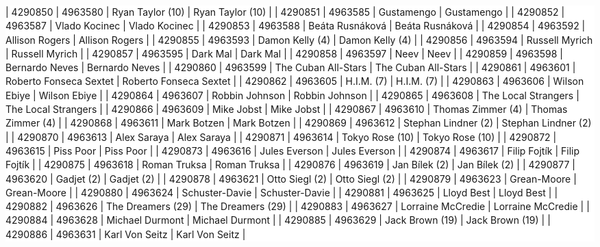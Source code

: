 | 4290850 | 4963580 | Ryan Taylor (10) | Ryan Taylor (10) |
| 4290851 | 4963585 | Gustamengo | Gustamengo |
| 4290852 | 4963587 | Vlado Kocinec | Vlado Kocinec |
| 4290853 | 4963588 | Beáta Rusnáková | Beáta Rusnáková |
| 4290854 | 4963592 | Allison Rogers | Allison Rogers |
| 4290855 | 4963593 | Damon Kelly (4) | Damon Kelly (4) |
| 4290856 | 4963594 | Russell Myrich | Russell Myrich |
| 4290857 | 4963595 | Dark Mal | Dark Mal |
| 4290858 | 4963597 | Neev | Neev |
| 4290859 | 4963598 | Bernardo Neves | Bernardo Neves |
| 4290860 | 4963599 | The Cuban All-Stars | The Cuban All-Stars |
| 4290861 | 4963601 | Roberto Fonseca Sextet | Roberto Fonseca Sextet |
| 4290862 | 4963605 | H.I.M. (7) | H.I.M. (7) |
| 4290863 | 4963606 | Wilson Ebiye | Wilson Ebiye |
| 4290864 | 4963607 | Robbin Johnson | Robbin Johnson |
| 4290865 | 4963608 | The Local Strangers | The Local Strangers |
| 4290866 | 4963609 | Mike Jobst | Mike Jobst |
| 4290867 | 4963610 | Thomas Zimmer (4) | Thomas Zimmer (4) |
| 4290868 | 4963611 | Mark Botzen | Mark Botzen |
| 4290869 | 4963612 | Stephan Lindner (2) | Stephan Lindner (2) |
| 4290870 | 4963613 | Alex Saraya | Alex Saraya |
| 4290871 | 4963614 | Tokyo Rose (10) | Tokyo Rose (10) |
| 4290872 | 4963615 | Piss Poor | Piss Poor |
| 4290873 | 4963616 | Jules Everson | Jules Everson |
| 4290874 | 4963617 | Filip Fojtík | Filip Fojtík |
| 4290875 | 4963618 | Roman Truksa | Roman Truksa |
| 4290876 | 4963619 | Jan Bílek (2) | Jan Bílek (2) |
| 4290877 | 4963620 | Gadjet (2) | Gadjet (2) |
| 4290878 | 4963621 | Otto Siegl (2) | Otto Siegl (2) |
| 4290879 | 4963623 | Grean-Moore | Grean-Moore |
| 4290880 | 4963624 | Schuster-Davie | Schuster-Davie |
| 4290881 | 4963625 | Lloyd Best | Lloyd Best |
| 4290882 | 4963626 | The Dreamers (29) | The Dreamers (29) |
| 4290883 | 4963627 | Lorraine McCredie | Lorraine McCredie |
| 4290884 | 4963628 | Michael Durmont | Michael Durmont |
| 4290885 | 4963629 | Jack Brown (19) | Jack Brown (19) |
| 4290886 | 4963631 | Karl Von Seitz | Karl Von Seitz |